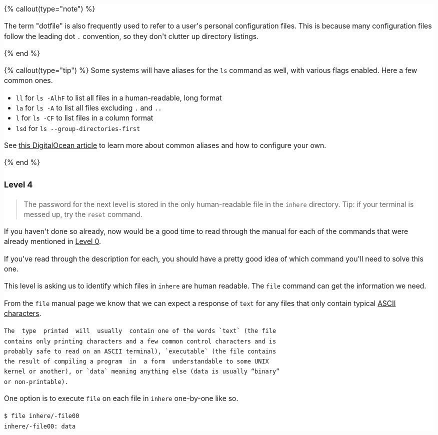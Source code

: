 {% callout(type="note") %}

The term "dotfile" is also frequently used to refer to a user's personal
configuration files. This is because many configuration files follow the
leading dot `.` convention, so they don't clutter up directory listings.

{% end %}

{% callout(type="tip") %}
Some systems will have aliases for the `ls` command as well, with various flags
enabled. Here a few common ones.
- `ll` for `ls -AlhF` to list all files in a human-readable, long format
- `la` for `ls -A` to list all files excluding `.` and `..`
- `l` for `ls -CF` to list files in a column format
- `lsd` for `ls --group-directories-first`

See [this DigitalOcean
article](https://www.digitalocean.com/community/tutorials/an-introduction-to-useful-bash-aliases-and-functions)
to learn more about common aliases and how to configure your own.

{% end %}

### Level 4

> The password for the next level is stored in the only human-readable file in
> the `inhere` directory. Tip: if your terminal is messed up, try the `reset`
> command.

If you haven't done so already, now would be a good time to read through the
manual for each of the commands that were already mentioned in [Level
0](#level-0).

If you've read through the description for each, you should have a pretty good
idea of which command you'll need to solve this one.

This level is asking us to identify which files in `inhere` are human readable.
The `file` command can get the information we need.

From the `file` manual page we know that we can expect a response of `text` for
any files that only contain typical [ASCII
characters](https://en.wikipedia.org/wiki/ASCII#Character_set).

```
The  type  printed  will  usually  contain one of the words `text` (the file
contains only printing characters and a few common control characters and is
probably safe to read on an ASCII terminal), `executable` (the file contains
the result of compiling a program  in  a form  understandable to some UNIX
kernel or another), or `data` meaning anything else (data is usually “binary”
or non-printable).
```

One option is to execute `file` on each file in `inhere` one-by-one like so.

```terminal
$ file inhere/-file00
inhere/-file00: data
```
